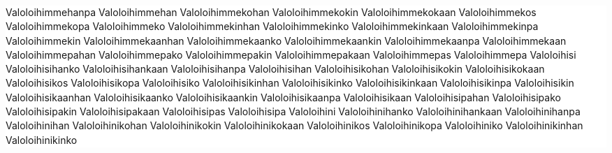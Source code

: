 Valoloihimmehanpa
Valoloihimmehan
Valoloihimmekohan
Valoloihimmekokin
Valoloihimmekokaan
Valoloihimmekos
Valoloihimmekopa
Valoloihimmeko
Valoloihimmekinhan
Valoloihimmekinko
Valoloihimmekinkaan
Valoloihimmekinpa
Valoloihimmekin
Valoloihimmekaanhan
Valoloihimmekaanko
Valoloihimmekaankin
Valoloihimmekaanpa
Valoloihimmekaan
Valoloihimmepahan
Valoloihimmepako
Valoloihimmepakin
Valoloihimmepakaan
Valoloihimmepas
Valoloihimmepa
Valoloihisi
Valoloihisihanko
Valoloihisihankaan
Valoloihisihanpa
Valoloihisihan
Valoloihisikohan
Valoloihisikokin
Valoloihisikokaan
Valoloihisikos
Valoloihisikopa
Valoloihisiko
Valoloihisikinhan
Valoloihisikinko
Valoloihisikinkaan
Valoloihisikinpa
Valoloihisikin
Valoloihisikaanhan
Valoloihisikaanko
Valoloihisikaankin
Valoloihisikaanpa
Valoloihisikaan
Valoloihisipahan
Valoloihisipako
Valoloihisipakin
Valoloihisipakaan
Valoloihisipas
Valoloihisipa
Valoloihini
Valoloihinihanko
Valoloihinihankaan
Valoloihinihanpa
Valoloihinihan
Valoloihinikohan
Valoloihinikokin
Valoloihinikokaan
Valoloihinikos
Valoloihinikopa
Valoloihiniko
Valoloihinikinhan
Valoloihinikinko
